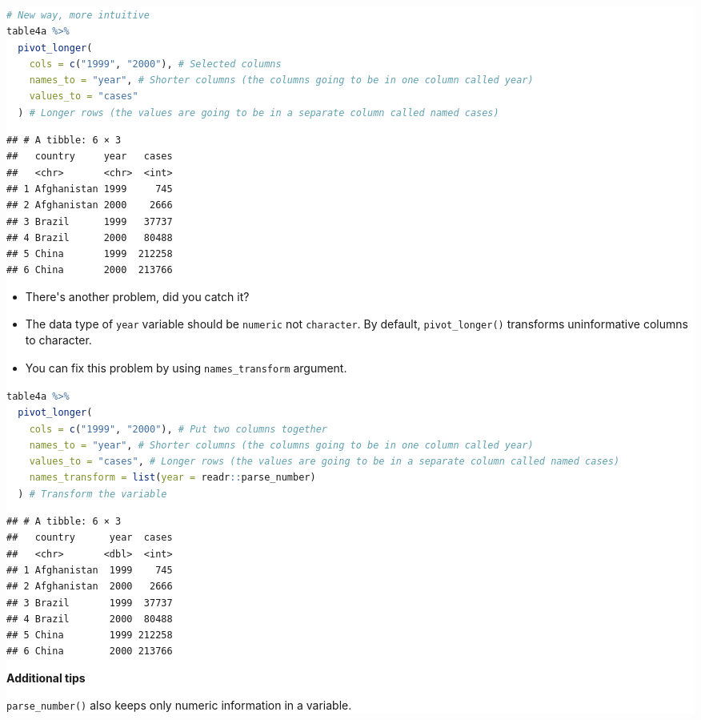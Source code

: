
```r
# New way, more intuitive
table4a %>%
  pivot_longer(
    cols = c("1999", "2000"), # Selected columns
    names_to = "year", # Shorter columns (the columns going to be in one column called year)
    values_to = "cases"
  ) # Longer rows (the values are going to be in a separate column called named cases)
```

```
## # A tibble: 6 × 3
##   country     year   cases
##   <chr>       <chr>  <int>
## 1 Afghanistan 1999     745
## 2 Afghanistan 2000    2666
## 3 Brazil      1999   37737
## 4 Brazil      2000   80488
## 5 China       1999  212258
## 6 China       2000  213766
```

-   There's another problem, did you catch it?

-   The data type of `year` variable should be `numeric` not `character`. By default, `pivot_longer()` transforms uninformative columns to character.

-   You can fix this problem by using `names_transform` argument.


```r
table4a %>%
  pivot_longer(
    cols = c("1999", "2000"), # Put two columns together
    names_to = "year", # Shorter columns (the columns going to be in one column called year)
    values_to = "cases", # Longer rows (the values are going to be in a separate column called named cases)
    names_transform = list(year = readr::parse_number)
  ) # Transform the variable
```

```
## # A tibble: 6 × 3
##   country      year  cases
##   <chr>       <dbl>  <int>
## 1 Afghanistan  1999    745
## 2 Afghanistan  2000   2666
## 3 Brazil       1999  37737
## 4 Brazil       2000  80488
## 5 China        1999 212258
## 6 China        2000 213766
```

**Additional tips**

`parse_number()` also keeps only numeric information in a variable.
